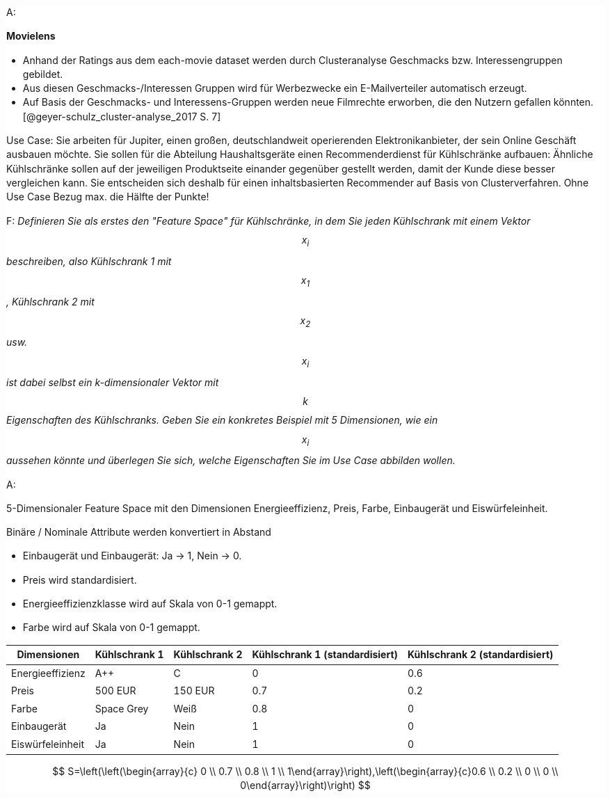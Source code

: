 A:

**Movielens**

-   Anhand der Ratings aus dem each-movie dataset werden durch Clusteranalyse Geschmacks bzw. Interessengruppen gebildet.
-   Aus diesen Geschmacks-/Interessen Gruppen wird für Werbezwecke ein E-Mailverteiler automatisch erzeugt.
-   Auf Basis der Geschmacks- und Interessens-Gruppen werden neue Filmrechte erworben, die den Nutzern gefallen könnten. [@geyer-schulz_cluster-analyse_2017 S. 7]

Use Case: Sie arbeiten für Jupiter, einen großen, deutschlandweit operierenden Elektronikanbieter, der sein Online Geschäft ausbauen möchte. Sie sollen für die Abteilung Haushaltsgeräte einen Recommenderdienst für Kühlschränke aufbauen: Ähnliche Kühlschränke sollen auf der jeweiligen Produktseite einander gegenüber gestellt werden, damit der Kunde diese besser vergleichen kann. Sie entscheiden sich deshalb für einen inhaltsbasierten Recommender auf Basis von Clusterverfahren. Ohne Use Case Bezug max. die Hälfte der Punkte!

F: *Definieren Sie als erstes den "Feature Space" für Kühlschränke, in dem Sie jeden Kühlschrank mit einem Vektor $$x_{i}$$ beschreiben, also Kühlschrank 1 mit $$x_{1}$$, Kühlschrank 2 mit $$x_{2}$$ usw. $$x_{i}$$ ist dabei selbst ein k-dimensionaler Vektor mit $$k$$ Eigenschaften des Kühlschranks. Geben Sie ein konkretes Beispiel mit 5 Dimensionen, wie ein $$x_{i}$$ aussehen könnte und überlegen Sie sich, welche Eigenschaften Sie im Use Case abbilden wollen.*

A:

5-Dimensionaler Feature Space mit den Dimensionen Energieeffizienz, Preis, Farbe, Einbaugerät und Eiswürfeleinheit.

Binäre / Nominale Attribute werden konvertiert in Abstand

-   Einbaugerät und Einbaugerät: Ja &rightarrow; 1, Nein &rightarrow; 0.

-   Preis wird standardisiert.

-   Energieeffizienzklasse wird auf Skala von 0-1 gemappt.

-   Farbe wird auf Skala von 0-1 gemappt.



|     Dimensionen         |     Kühlschrank 1    |     Kühlschrank 2    |     Kühlschrank 1 (standardisiert)    |     Kühlschrank 2 (standardisiert)    |
|-------------------------|----------------------|----------------------|---------------------------------------|---------------------------------------|
|     Energieeffizienz    |     A++              |     C                |     0                                 |     0.6                               |
|     Preis               |     500 EUR          |     150 EUR          |     0.7                               |     0.2                               |
|     Farbe               |     Space Grey       |     Weiß             |     0.8                               |     0                                 |
|     Einbaugerät         |     Ja               |     Nein             |     1                                 |     0                                 |
|     Eiswürfeleinheit    |     Ja               |     Nein             |     1                                 |     0                                 |


$$
S=\left(\left(\begin{array}{c} 0 \\ 0.7 \\ 0.8 \\ 1 \\ 1\end{array}\right),\left(\begin{array}{c}0.6 \\ 0.2 \\ 0 \\ 0 \\ 0\end{array}\right)\right)
$$
